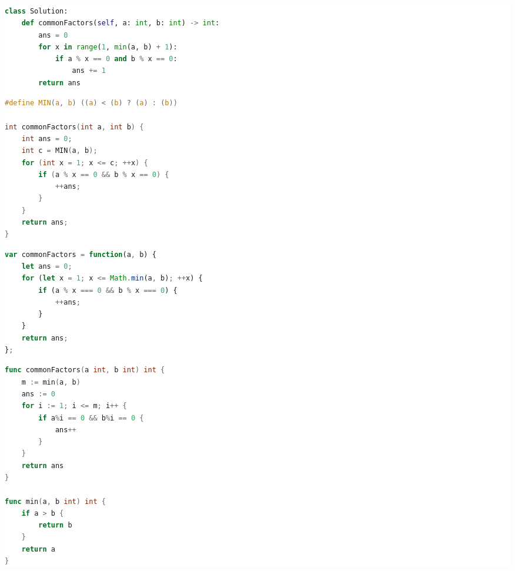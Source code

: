 ```Python [sol1-Python3]
class Solution:
    def commonFactors(self, a: int, b: int) -> int:
        ans = 0
        for x in range(1, min(a, b) + 1):
            if a % x == 0 and b % x == 0:
                ans += 1
        return ans
```

```C [sol1-C]
#define MIN(a, b) ((a) < (b) ? (a) : (b))

int commonFactors(int a, int b) {
    int ans = 0;
    int c = MIN(a, b);
    for (int x = 1; x <= c; ++x) {
        if (a % x == 0 && b % x == 0) {
            ++ans;
        }
    }
    return ans;
}
```

```JavaScript [sol1-JavaScript]
var commonFactors = function(a, b) {
    let ans = 0;
    for (let x = 1; x <= Math.min(a, b); ++x) {
        if (a % x === 0 && b % x === 0) {
            ++ans;
        }
    }
    return ans;
};
```

```go [sol1-Golang]
func commonFactors(a int, b int) int {
    m := min(a, b)
    ans := 0
    for i := 1; i <= m; i++ {
        if a%i == 0 && b%i == 0 {
            ans++
        }
    }
    return ans
}

func min(a, b int) int {
    if a > b {
        return b
    }
    return a
}
```
